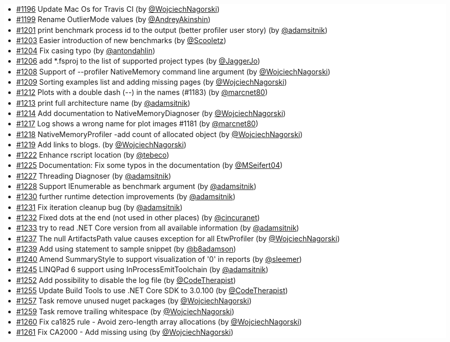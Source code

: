 * [#1196](https://github.com/dotnet/BenchmarkDotNet/pull/1196) Update Mac Os for Travis CI (by [@WojciechNagorski](https://github.com/WojciechNagorski))
* [#1199](https://github.com/dotnet/BenchmarkDotNet/pull/1199) Rename OutlierMode values (by [@AndreyAkinshin](https://github.com/AndreyAkinshin))
* [#1201](https://github.com/dotnet/BenchmarkDotNet/pull/1201) print benchmark process id to the output (better profiler user story) (by [@adamsitnik](https://github.com/adamsitnik))
* [#1203](https://github.com/dotnet/BenchmarkDotNet/pull/1203) Easier introduction of new benchmarks (by [@Scooletz](https://github.com/Scooletz))
* [#1204](https://github.com/dotnet/BenchmarkDotNet/pull/1204) Fix casing typo (by [@antondahlin](https://github.com/antondahlin))
* [#1206](https://github.com/dotnet/BenchmarkDotNet/pull/1206) add *.fsproj to the list of supported project types (by [@JaggerJo](https://github.com/JaggerJo))
* [#1208](https://github.com/dotnet/BenchmarkDotNet/pull/1208) Support of --profiler NativeMemory command line argument (by [@WojciechNagorski](https://github.com/WojciechNagorski))
* [#1209](https://github.com/dotnet/BenchmarkDotNet/pull/1209) Sorting examples list and adding missing pages (by [@WojciechNagorski](https://github.com/WojciechNagorski))
* [#1212](https://github.com/dotnet/BenchmarkDotNet/pull/1212) Plots with a double dash (--) in the names (#1183) (by [@marcnet80](https://github.com/marcnet80))
* [#1213](https://github.com/dotnet/BenchmarkDotNet/pull/1213) print full architecture name (by [@adamsitnik](https://github.com/adamsitnik))
* [#1214](https://github.com/dotnet/BenchmarkDotNet/pull/1214) Add documentation to NativeMemoryDiagnoser (by [@WojciechNagorski](https://github.com/WojciechNagorski))
* [#1217](https://github.com/dotnet/BenchmarkDotNet/pull/1217) Log shows a wrong name for plot images #1181 (by [@marcnet80](https://github.com/marcnet80))
* [#1218](https://github.com/dotnet/BenchmarkDotNet/pull/1218) NativeMemoryProfiler -add count of allocated object (by [@WojciechNagorski](https://github.com/WojciechNagorski))
* [#1219](https://github.com/dotnet/BenchmarkDotNet/pull/1219) Add links to blogs. (by [@WojciechNagorski](https://github.com/WojciechNagorski))
* [#1222](https://github.com/dotnet/BenchmarkDotNet/pull/1222) Enhance rscript location (by [@tebeco](https://github.com/tebeco))
* [#1225](https://github.com/dotnet/BenchmarkDotNet/pull/1225) Documentation: Fix some typos in the documentation (by [@MSeifert04](https://github.com/MSeifert04))
* [#1227](https://github.com/dotnet/BenchmarkDotNet/pull/1227) Threading Diagnoser (by [@adamsitnik](https://github.com/adamsitnik))
* [#1228](https://github.com/dotnet/BenchmarkDotNet/pull/1228) Support IEnumerable as benchmark argument (by [@adamsitnik](https://github.com/adamsitnik))
* [#1230](https://github.com/dotnet/BenchmarkDotNet/pull/1230) further runtime detection improvements (by [@adamsitnik](https://github.com/adamsitnik))
* [#1231](https://github.com/dotnet/BenchmarkDotNet/pull/1231) Fix iteration cleanup bug (by [@adamsitnik](https://github.com/adamsitnik))
* [#1232](https://github.com/dotnet/BenchmarkDotNet/pull/1232) Fixed dots at the end (not used in other places) (by [@cincuranet](https://github.com/cincuranet))
* [#1233](https://github.com/dotnet/BenchmarkDotNet/pull/1233) try to read .NET Core version from all available information (by [@adamsitnik](https://github.com/adamsitnik))
* [#1237](https://github.com/dotnet/BenchmarkDotNet/pull/1237) The null ArtifactsPath value causes exception for all EtwProfiler (by [@WojciechNagorski](https://github.com/WojciechNagorski))
* [#1239](https://github.com/dotnet/BenchmarkDotNet/pull/1239) Add using statement to sample snippet (by [@b8adamson](https://github.com/b8adamson))
* [#1240](https://github.com/dotnet/BenchmarkDotNet/pull/1240) Amend SummaryStyle to support visualization of '0' in reports (by [@sleemer](https://github.com/sleemer))
* [#1245](https://github.com/dotnet/BenchmarkDotNet/pull/1245) LINQPad 6 support using InProcessEmitToolchain (by [@adamsitnik](https://github.com/adamsitnik))
* [#1252](https://github.com/dotnet/BenchmarkDotNet/pull/1252) Add possibility to disable the log file (by [@CodeTherapist](https://github.com/CodeTherapist))
* [#1255](https://github.com/dotnet/BenchmarkDotNet/pull/1255) Update Build Tools to use .NET Core SDK to 3.0.100 (by [@CodeTherapist](https://github.com/CodeTherapist))
* [#1257](https://github.com/dotnet/BenchmarkDotNet/pull/1257) Task remove unused nuget packages (by [@WojciechNagorski](https://github.com/WojciechNagorski))
* [#1259](https://github.com/dotnet/BenchmarkDotNet/pull/1259) Task remove trailing whitespace (by [@WojciechNagorski](https://github.com/WojciechNagorski))
* [#1260](https://github.com/dotnet/BenchmarkDotNet/pull/1260) Fix ca1825 rule - Avoid zero-length array allocations (by [@WojciechNagorski](https://github.com/WojciechNagorski))
* [#1261](https://github.com/dotnet/BenchmarkDotNet/pull/1261) Fix CA2000 - Add missing using (by [@WojciechNagorski](https://github.com/WojciechNagorski))